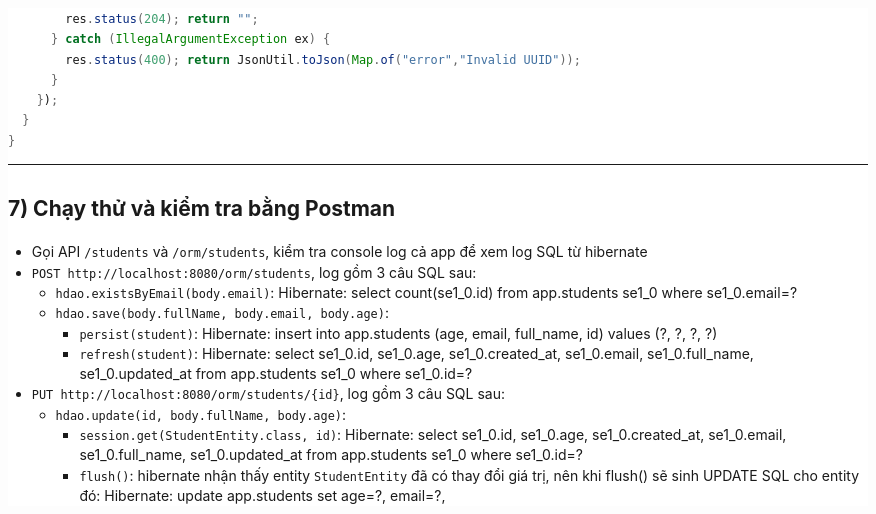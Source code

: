 ```java
        res.status(204); return "";
      } catch (IllegalArgumentException ex) {
        res.status(400); return JsonUtil.toJson(Map.of("error","Invalid UUID"));
      }
    });
  }
}
```

---

## 7) Chạy thử và kiểm tra bằng Postman

* Gọi API `/students` và `/orm/students`, kiểm tra console log cả app để xem log SQL từ hibernate
* `POST http://localhost:8080/orm/students`, log gồm 3 câu SQL sau:
  * `hdao.existsByEmail(body.email)`: Hibernate:
      select
      count(se1_0.id)
      from
      app.students se1_0
      where
      se1_0.email=?
  * `hdao.save(body.fullName, body.email, body.age)`:
    * `persist(student)`: Hibernate:
      insert
      into
      app.students
      (age, email, full_name, id)
      values
      (?, ?, ?, ?)
    * `refresh(student)`: Hibernate:
      select
      se1_0.id,
      se1_0.age,
      se1_0.created_at,
      se1_0.email,
      se1_0.full_name,
      se1_0.updated_at
      from
      app.students se1_0
      where
      se1_0.id=?
* `PUT http://localhost:8080/orm/students/{id}`, log gồm 3 câu SQL sau:
  * `hdao.update(id, body.fullName, body.age)`:
    * `session.get(StudentEntity.class, id)`: Hibernate:
      select
      se1_0.id,
      se1_0.age,
      se1_0.created_at,
      se1_0.email,
      se1_0.full_name,
      se1_0.updated_at
      from
      app.students se1_0
      where
      se1_0.id=?
    * `flush()`: hibernate nhận thấy entity `StudentEntity` đã có thay đổi giá trị, nên khi flush() sẽ sinh UPDATE SQL cho entity đó: Hibernate:
      update
      app.students
      set
      age=?,
      email=?,